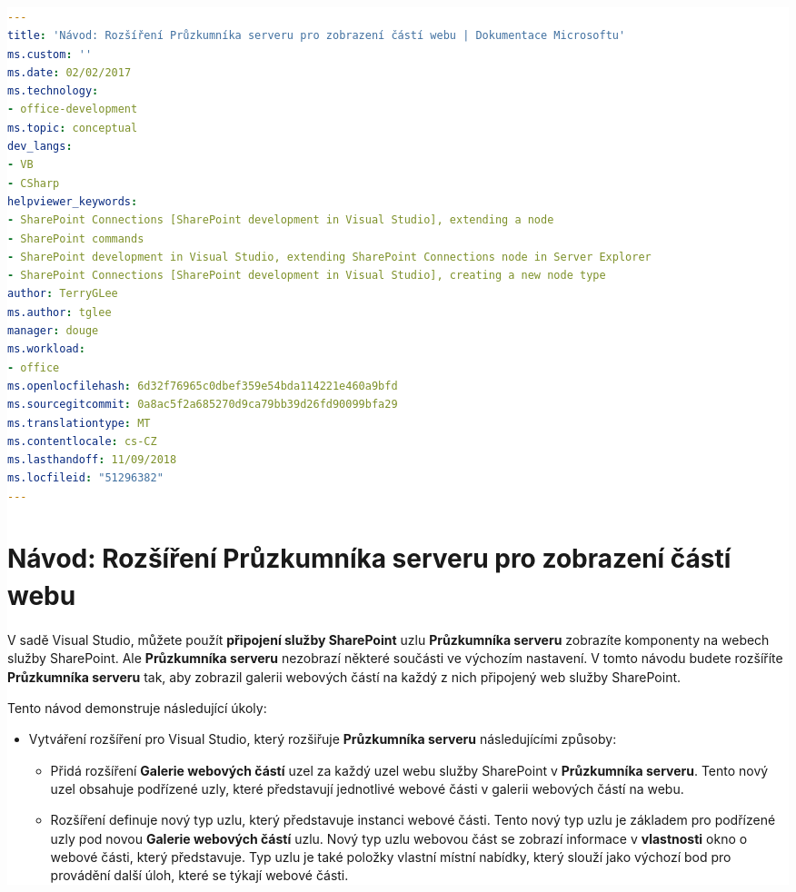 ```yaml
---
title: 'Návod: Rozšíření Průzkumníka serveru pro zobrazení částí webu | Dokumentace Microsoftu'
ms.custom: ''
ms.date: 02/02/2017
ms.technology:
- office-development
ms.topic: conceptual
dev_langs:
- VB
- CSharp
helpviewer_keywords:
- SharePoint Connections [SharePoint development in Visual Studio], extending a node
- SharePoint commands
- SharePoint development in Visual Studio, extending SharePoint Connections node in Server Explorer
- SharePoint Connections [SharePoint development in Visual Studio], creating a new node type
author: TerryGLee
ms.author: tglee
manager: douge
ms.workload:
- office
ms.openlocfilehash: 6d32f76965c0dbef359e54bda114221e460a9bfd
ms.sourcegitcommit: 0a8ac5f2a685270d9ca79bb39d26fd90099bfa29
ms.translationtype: MT
ms.contentlocale: cs-CZ
ms.lasthandoff: 11/09/2018
ms.locfileid: "51296382"
---
```

# <a name="walkthrough-extend-server-explorer-to-display-web-parts"></a>Návod: Rozšíření Průzkumníka serveru pro zobrazení částí webu
  V sadě Visual Studio, můžete použít **připojení služby SharePoint** uzlu **Průzkumníka serveru** zobrazíte komponenty na webech služby SharePoint. Ale **Průzkumníka serveru** nezobrazí některé součásti ve výchozím nastavení. V tomto návodu budete rozšíříte **Průzkumníka serveru** tak, aby zobrazil galerii webových částí na každý z nich připojený web služby SharePoint.  
  
 Tento návod demonstruje následující úkoly:  
  
-   Vytváření rozšíření pro Visual Studio, který rozšiřuje **Průzkumníka serveru** následujícími způsoby:  
  
    -   Přidá rozšíření **Galerie webových částí** uzel za každý uzel webu služby SharePoint v **Průzkumníka serveru**. Tento nový uzel obsahuje podřízené uzly, které představují jednotlivé webové části v galerii webových částí na webu.  
  
    -   Rozšíření definuje nový typ uzlu, který představuje instanci webové části. Tento nový typ uzlu je základem pro podřízené uzly pod novou **Galerie webových částí** uzlu. Nový typ uzlu webovou část se zobrazí informace v **vlastnosti** okno o webové části, který představuje. Typ uzlu je také položky vlastní místní nabídky, který slouží jako výchozí bod pro provádění další úloh, které se týkají webové části.  
  